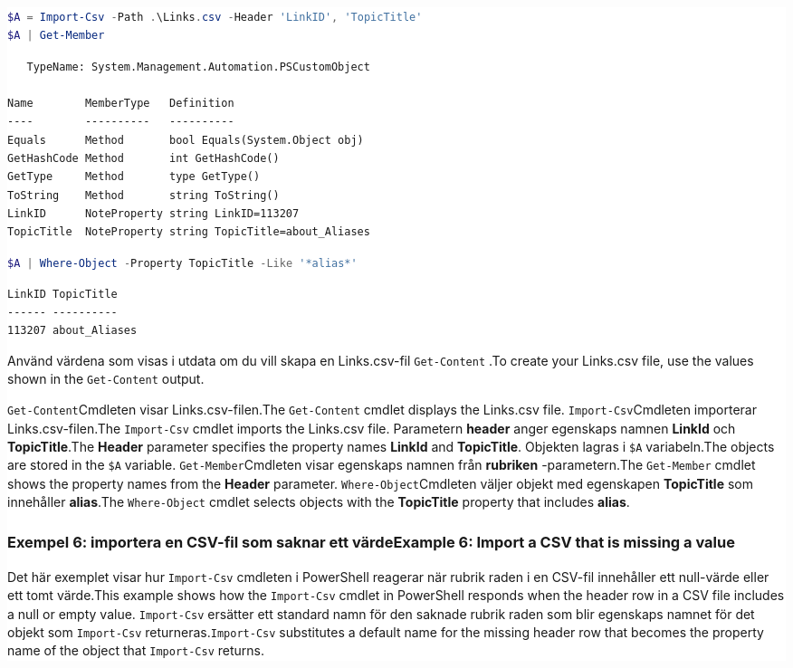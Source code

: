 ```powershell
$A = Import-Csv -Path .\Links.csv -Header 'LinkID', 'TopicTitle'
$A | Get-Member
```

```Output
   TypeName: System.Management.Automation.PSCustomObject

Name        MemberType   Definition
----        ----------   ----------
Equals      Method       bool Equals(System.Object obj)
GetHashCode Method       int GetHashCode()
GetType     Method       type GetType()
ToString    Method       string ToString()
LinkID      NoteProperty string LinkID=113207
TopicTitle  NoteProperty string TopicTitle=about_Aliases
```

```powershell
$A | Where-Object -Property TopicTitle -Like '*alias*'
```

```Output
LinkID TopicTitle
------ ----------
113207 about_Aliases
```

<span data-ttu-id="323b3-156">Använd värdena som visas i utdata om du vill skapa en Links.csv-fil `Get-Content` .</span><span class="sxs-lookup"><span data-stu-id="323b3-156">To create your Links.csv file, use the values shown in the `Get-Content` output.</span></span>

<span data-ttu-id="323b3-157">`Get-Content`Cmdleten visar Links.csv-filen.</span><span class="sxs-lookup"><span data-stu-id="323b3-157">The `Get-Content` cmdlet displays the Links.csv file.</span></span> <span data-ttu-id="323b3-158">`Import-Csv`Cmdleten importerar Links.csv-filen.</span><span class="sxs-lookup"><span data-stu-id="323b3-158">The `Import-Csv` cmdlet imports the Links.csv file.</span></span> <span data-ttu-id="323b3-159">Parametern **header** anger egenskaps namnen **LinkId** och **TopicTitle**.</span><span class="sxs-lookup"><span data-stu-id="323b3-159">The **Header** parameter specifies the property names **LinkId** and **TopicTitle**.</span></span> <span data-ttu-id="323b3-160">Objekten lagras i `$A` variabeln.</span><span class="sxs-lookup"><span data-stu-id="323b3-160">The objects are stored in the `$A` variable.</span></span> <span data-ttu-id="323b3-161">`Get-Member`Cmdleten visar egenskaps namnen från **rubriken** -parametern.</span><span class="sxs-lookup"><span data-stu-id="323b3-161">The `Get-Member` cmdlet shows the property names from the **Header** parameter.</span></span> <span data-ttu-id="323b3-162">`Where-Object`Cmdleten väljer objekt med egenskapen **TopicTitle** som innehåller **alias**.</span><span class="sxs-lookup"><span data-stu-id="323b3-162">The `Where-Object` cmdlet selects objects with the **TopicTitle** property that includes **alias**.</span></span>

### <span data-ttu-id="323b3-163">Exempel 6: importera en CSV-fil som saknar ett värde</span><span class="sxs-lookup"><span data-stu-id="323b3-163">Example 6: Import a CSV that is missing a value</span></span>

<span data-ttu-id="323b3-164">Det här exemplet visar hur `Import-Csv` cmdleten i PowerShell reagerar när rubrik raden i en CSV-fil innehåller ett null-värde eller ett tomt värde.</span><span class="sxs-lookup"><span data-stu-id="323b3-164">This example shows how the `Import-Csv` cmdlet in PowerShell responds when the header row in a CSV file includes a null or empty value.</span></span> <span data-ttu-id="323b3-165">`Import-Csv` ersätter ett standard namn för den saknade rubrik raden som blir egenskaps namnet för det objekt som `Import-Csv` returneras.</span><span class="sxs-lookup"><span data-stu-id="323b3-165">`Import-Csv` substitutes a default name for the missing header row that becomes the property name of the object that `Import-Csv` returns.</span></span>
